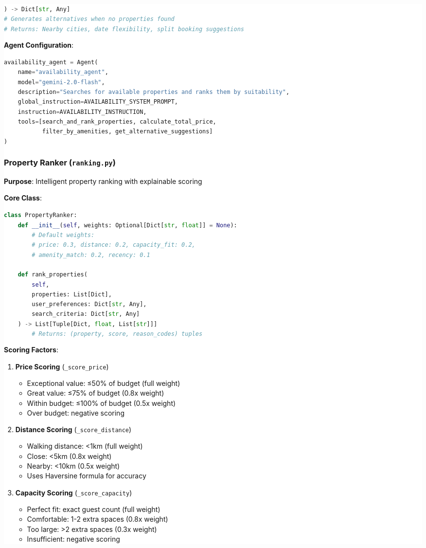```python
) -> Dict[str, Any]
# Generates alternatives when no properties found
# Returns: Nearby cities, date flexibility, split booking suggestions
```

**Agent Configuration**:
```python
availability_agent = Agent(
    name="availability_agent",
    model="gemini-2.0-flash",
    description="Searches for available properties and ranks them by suitability",
    global_instruction=AVAILABILITY_SYSTEM_PROMPT,
    instruction=AVAILABILITY_INSTRUCTION,
    tools=[search_and_rank_properties, calculate_total_price, 
           filter_by_amenities, get_alternative_suggestions]
)
```

### Property Ranker (`ranking.py`)

**Purpose**: Intelligent property ranking with explainable scoring

**Core Class**:
```python
class PropertyRanker:
    def __init__(self, weights: Optional[Dict[str, float]] = None):
        # Default weights:
        # price: 0.3, distance: 0.2, capacity_fit: 0.2, 
        # amenity_match: 0.2, recency: 0.1
        
    def rank_properties(
        self,
        properties: List[Dict],
        user_preferences: Dict[str, Any],
        search_criteria: Dict[str, Any]
    ) -> List[Tuple[Dict, float, List[str]]]
        # Returns: (property, score, reason_codes) tuples
```

**Scoring Factors**:

1. **Price Scoring** (`_score_price`)
   - Exceptional value: ≤50% of budget (full weight)
   - Great value: ≤75% of budget (0.8x weight)
   - Within budget: ≤100% of budget (0.5x weight)
   - Over budget: negative scoring

2. **Distance Scoring** (`_score_distance`)
   - Walking distance: <1km (full weight)
   - Close: <5km (0.8x weight)
   - Nearby: <10km (0.5x weight)
   - Uses Haversine formula for accuracy

3. **Capacity Scoring** (`_score_capacity`)
   - Perfect fit: exact guest count (full weight)
   - Comfortable: 1-2 extra spaces (0.8x weight)
   - Too large: >2 extra spaces (0.3x weight)
   - Insufficient: negative scoring
